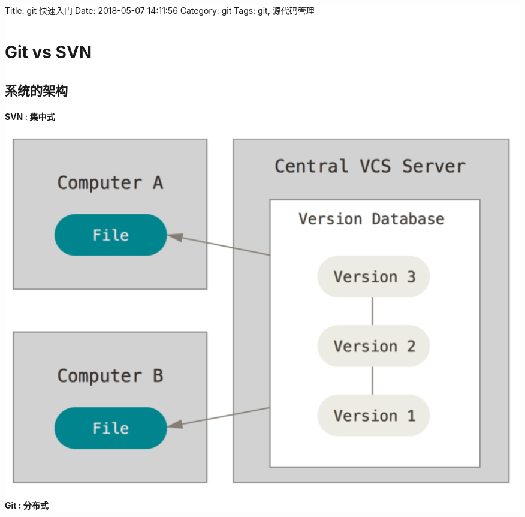 Title: git 快速入门
Date: 2018-05-07 14:11:56
Category: git
Tags: git, 源代码管理

# Git vs SVN

## 系统的架构

**SVN : 集中式**

<img src="../assets/images/git/SVN.png" width = 100% align=center />

**Git : 分布式**
